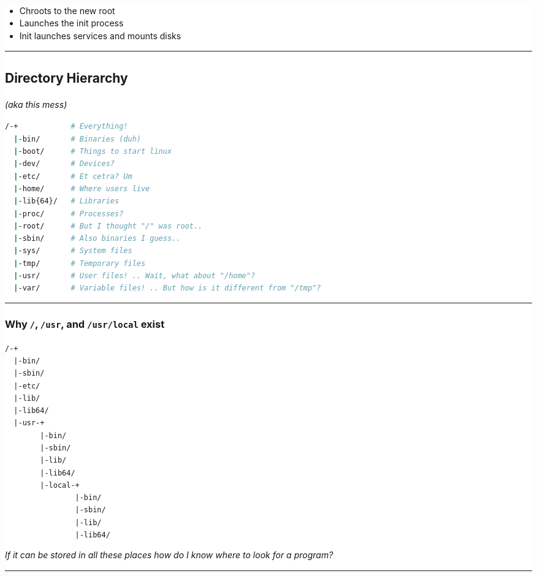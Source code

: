 
 -  Chroots to the new root
 -  Launches the init process
 -  Init launches services and mounts disks

---

## Directory Hierarchy
*(aka this mess)*

```bash
/-+            # Everything!
  |-bin/       # Binaries (duh)
  |-boot/      # Things to start linux
  |-dev/       # Devices?
  |-etc/       # Et cetra? Um
  |-home/      # Where users live
  |-lib{64}/   # Libraries
  |-proc/      # Processes?
  |-root/      # But I thought "/" was root..
  |-sbin/      # Also binaries I guess..
  |-sys/       # System files
  |-tmp/       # Temporary files
  |-usr/       # User files! .. Wait, what about "/home"?
  |-var/       # Variable files! .. But how is it different from "/tmp"?
```

---

### Why  ```/```, ```/usr```, and ```/usr/local``` exist

```
/-+
  |-bin/
  |-sbin/
  |-etc/
  |-lib/
  |-lib64/
  |-usr-+
        |-bin/
        |-sbin/
        |-lib/
        |-lib64/
        |-local-+
                |-bin/
                |-sbin/
                |-lib/
                |-lib64/
```

*If it can be stored in all these places how do I know where to look for a program?*

---
